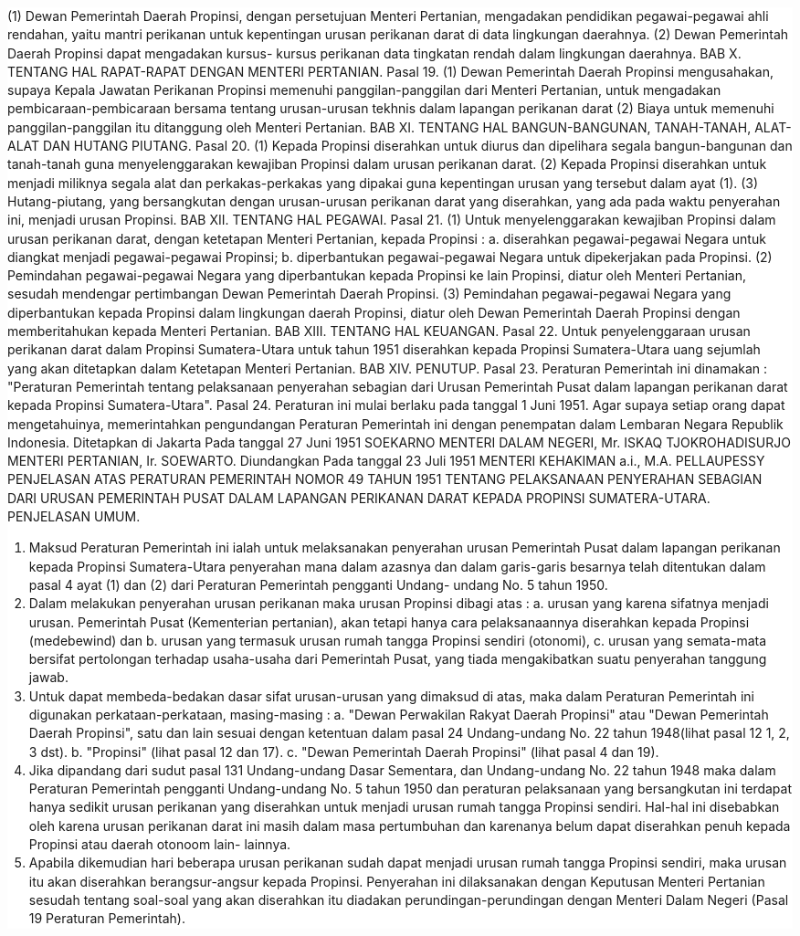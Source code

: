 (1) Dewan Pemerintah Daerah Propinsi, dengan persetujuan Menteri Pertanian, mengadakan pendidikan pegawai-pegawai ahli rendahan, yaitu mantri perikanan untuk kepentingan urusan perikanan darat di data lingkungan daerahnya.
(2) Dewan Pemerintah Daerah Propinsi dapat mengadakan kursus- kursus perikanan data tingkatan rendah dalam lingkungan daerahnya. BAB X. TENTANG HAL RAPAT-RAPAT DENGAN MENTERI PERTANIAN. Pasal 19.
(1) Dewan Pemerintah Daerah Propinsi mengusahakan, supaya Kepala Jawatan Perikanan Propinsi memenuhi panggilan-panggilan dari Menteri Pertanian, untuk mengadakan pembicaraan-pembicaraan bersama tentang urusan-urusan tekhnis dalam lapangan perikanan darat (2) Biaya untuk memenuhi panggilan-panggilan itu ditanggung oleh Menteri Pertanian. BAB XI. TENTANG HAL BANGUN-BANGUNAN, TANAH-TANAH, ALAT-ALAT DAN HUTANG PIUTANG. Pasal 20.
(1) Kepada Propinsi diserahkan untuk diurus dan dipelihara segala bangun-bangunan dan tanah-tanah guna menyelenggarakan kewajiban Propinsi dalam urusan perikanan darat.
(2) Kepada Propinsi diserahkan untuk menjadi miliknya segala alat dan perkakas-perkakas yang dipakai guna kepentingan urusan yang tersebut dalam ayat (1).
(3) Hutang-piutang, yang bersangkutan dengan urusan-urusan perikanan darat yang diserahkan, yang ada pada waktu penyerahan ini, menjadi urusan Propinsi. BAB XII. TENTANG HAL PEGAWAI. Pasal 21.
(1) Untuk menyelenggarakan kewajiban Propinsi dalam urusan perikanan darat, dengan ketetapan Menteri Pertanian, kepada Propinsi :
a. diserahkan pegawai-pegawai Negara untuk diangkat menjadi pegawai-pegawai Propinsi;
b. diperbantukan pegawai-pegawai Negara untuk dipekerjakan pada Propinsi.
(2) Pemindahan pegawai-pegawai Negara yang diperbantukan kepada Propinsi ke lain Propinsi, diatur oleh Menteri Pertanian, sesudah mendengar pertimbangan Dewan Pemerintah Daerah Propinsi.
(3) Pemindahan pegawai-pegawai Negara yang diperbantukan kepada Propinsi dalam lingkungan daerah Propinsi, diatur oleh Dewan Pemerintah Daerah Propinsi dengan memberitahukan kepada Menteri Pertanian. BAB XIII. TENTANG HAL KEUANGAN. Pasal 22. Untuk penyelenggaraan urusan perikanan darat dalam Propinsi Sumatera-Utara untuk tahun 1951 diserahkan kepada Propinsi Sumatera-Utara uang sejumlah yang akan ditetapkan dalam Ketetapan Menteri Pertanian. BAB XIV. PENUTUP. Pasal 23. Peraturan Pemerintah ini dinamakan : "Peraturan Pemerintah tentang pelaksanaan penyerahan sebagian dari Urusan Pemerintah Pusat dalam lapangan perikanan darat kepada Propinsi Sumatera-Utara". Pasal 24. Peraturan ini mulai berlaku pada tanggal 1 Juni 1951. Agar supaya setiap orang dapat mengetahuinya, memerintahkan pengundangan Peraturan Pemerintah ini dengan penempatan dalam Lembaran Negara Republik Indonesia. Ditetapkan di Jakarta Pada tanggal 27 Juni 1951 SOEKARNO MENTERI DALAM NEGERI, Mr. ISKAQ TJOKROHADISURJO MENTERI PERTANIAN, Ir. SOEWARTO. Diundangkan Pada tanggal 23 Juli 1951 MENTERI KEHAKIMAN a.i., M.A. PELLAUPESSY PENJELASAN ATAS PERATURAN PEMERINTAH NOMOR 49 TAHUN 1951 TENTANG PELAKSANAAN PENYERAHAN SEBAGIAN DARI URUSAN PEMERINTAH PUSAT DALAM LAPANGAN PERIKANAN DARAT KEPADA PROPINSI SUMATERA-UTARA. PENJELASAN UMUM.
1. Maksud Peraturan Pemerintah ini ialah untuk melaksanakan penyerahan urusan Pemerintah Pusat dalam lapangan perikanan kepada Propinsi Sumatera-Utara penyerahan mana dalam azasnya dan dalam garis-garis besarnya telah ditentukan dalam pasal 4 ayat (1) dan (2) dari Peraturan Pemerintah pengganti Undang- undang No. 5 tahun 1950.
2. Dalam melakukan penyerahan urusan perikanan maka urusan Propinsi dibagi atas :
a. urusan yang karena sifatnya menjadi urusan. Pemerintah Pusat (Kementerian pertanian), akan tetapi hanya cara pelaksanaannya diserahkan kepada Propinsi (medebewind) dan b. urusan yang termasuk urusan rumah tangga Propinsi sendiri (otonomi), c. urusan yang semata-mata bersifat pertolongan terhadap usaha-usaha dari Pemerintah Pusat, yang tiada mengakibatkan suatu penyerahan tanggung jawab.
3. Untuk dapat membeda-bedakan dasar sifat urusan-urusan yang dimaksud di atas, maka dalam Peraturan Pemerintah ini digunakan perkataan-perkataan, masing-masing :
a. "Dewan Perwakilan Rakyat Daerah Propinsi" atau "Dewan Pemerintah Daerah Propinsi", satu dan lain sesuai dengan ketentuan dalam pasal 24 Undang-undang No. 22 tahun 1948(lihat pasal 12 1, 2, 3 dst).
b. "Propinsi" (lihat pasal 12 dan 17).
c. "Dewan Pemerintah Daerah Propinsi" (lihat pasal 4 dan 19).
4. Jika dipandang dari sudut pasal 131 Undang-undang Dasar Sementara, dan Undang-undang No. 22 tahun 1948 maka dalam Peraturan Pemerintah pengganti Undang-undang No. 5 tahun 1950 dan peraturan pelaksanaan yang bersangkutan ini terdapat hanya sedikit urusan perikanan yang diserahkan untuk menjadi urusan rumah tangga Propinsi sendiri. Hal-hal ini disebabkan oleh karena urusan perikanan darat ini masih dalam masa pertumbuhan dan karenanya belum dapat diserahkan penuh kepada Propinsi atau daerah otonoom lain- lainnya.
5. Apabila dikemudian hari beberapa urusan perikanan sudah dapat menjadi urusan rumah tangga Propinsi sendiri, maka urusan itu akan diserahkan berangsur-angsur kepada Propinsi. Penyerahan ini dilaksanakan dengan Keputusan Menteri Pertanian sesudah tentang soal-soal yang akan diserahkan itu diadakan perundingan-perundingan dengan Menteri Dalam Negeri (Pasal 19 Peraturan Pemerintah).